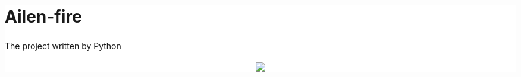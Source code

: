 # Ailen-fire
The project written by Python

<div align="center">
      <img src="https://github.com/An-LeMi/Ailen-fire/blob/master/alien.gif" align="center" style="width: 100%" >
</div>  
